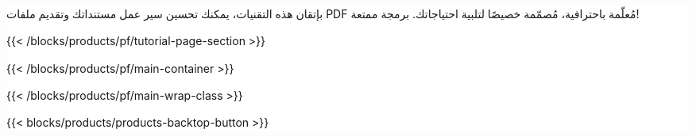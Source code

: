 بإتقان هذه التقنيات، يمكنك تحسين سير عمل مستنداتك وتقديم ملفات PDF مُعلّمة باحترافية، مُصمّمة خصيصًا لتلبية احتياجاتك. برمجة ممتعة!

{{< /blocks/products/pf/tutorial-page-section >}}

{{< /blocks/products/pf/main-container >}}

{{< /blocks/products/pf/main-wrap-class >}}

{{< blocks/products/products-backtop-button >}}